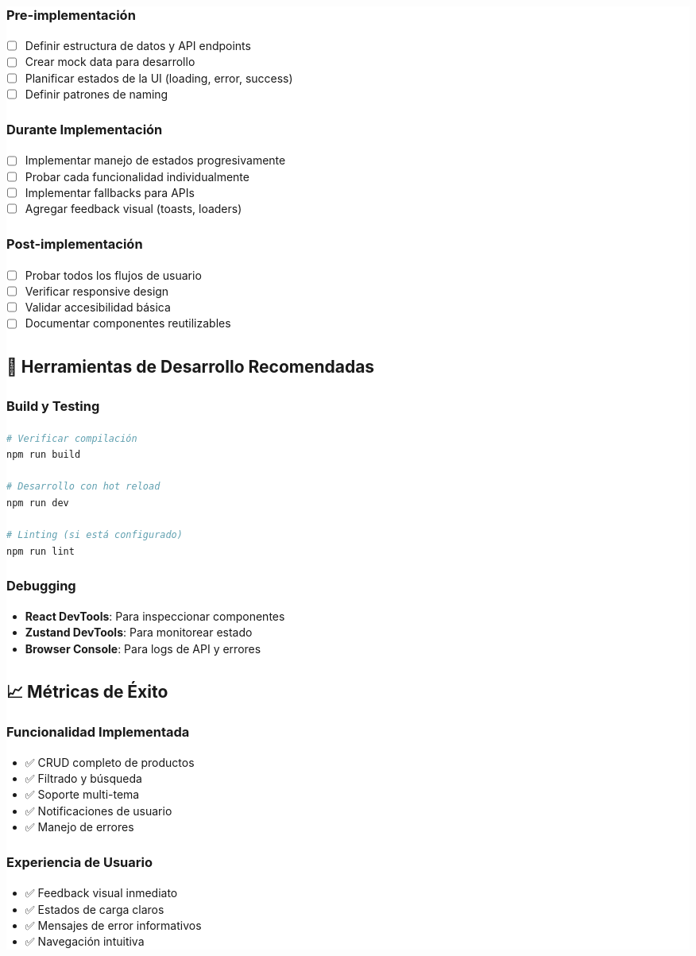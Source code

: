 ### Pre-implementación
- [ ] Definir estructura de datos y API endpoints
- [ ] Crear mock data para desarrollo
- [ ] Planificar estados de la UI (loading, error, success)
- [ ] Definir patrones de naming

### Durante Implementación
- [ ] Implementar manejo de estados progresivamente
- [ ] Probar cada funcionalidad individualmente
- [ ] Implementar fallbacks para APIs
- [ ] Agregar feedback visual (toasts, loaders)

### Post-implementación
- [ ] Probar todos los flujos de usuario
- [ ] Verificar responsive design
- [ ] Validar accesibilidad básica
- [ ] Documentar componentes reutilizables

## 🔧 Herramientas de Desarrollo Recomendadas

### Build y Testing
```bash
# Verificar compilación
npm run build

# Desarrollo con hot reload
npm run dev

# Linting (si está configurado)
npm run lint
```

### Debugging
- **React DevTools**: Para inspeccionar componentes
- **Zustand DevTools**: Para monitorear estado
- **Browser Console**: Para logs de API y errores

## 📈 Métricas de Éxito

### Funcionalidad Implementada
- ✅ CRUD completo de productos
- ✅ Filtrado y búsqueda
- ✅ Soporte multi-tema
- ✅ Notificaciones de usuario
- ✅ Manejo de errores

### Experiencia de Usuario
- ✅ Feedback visual inmediato
- ✅ Estados de carga claros
- ✅ Mensajes de error informativos
- ✅ Navegación intuitiva
